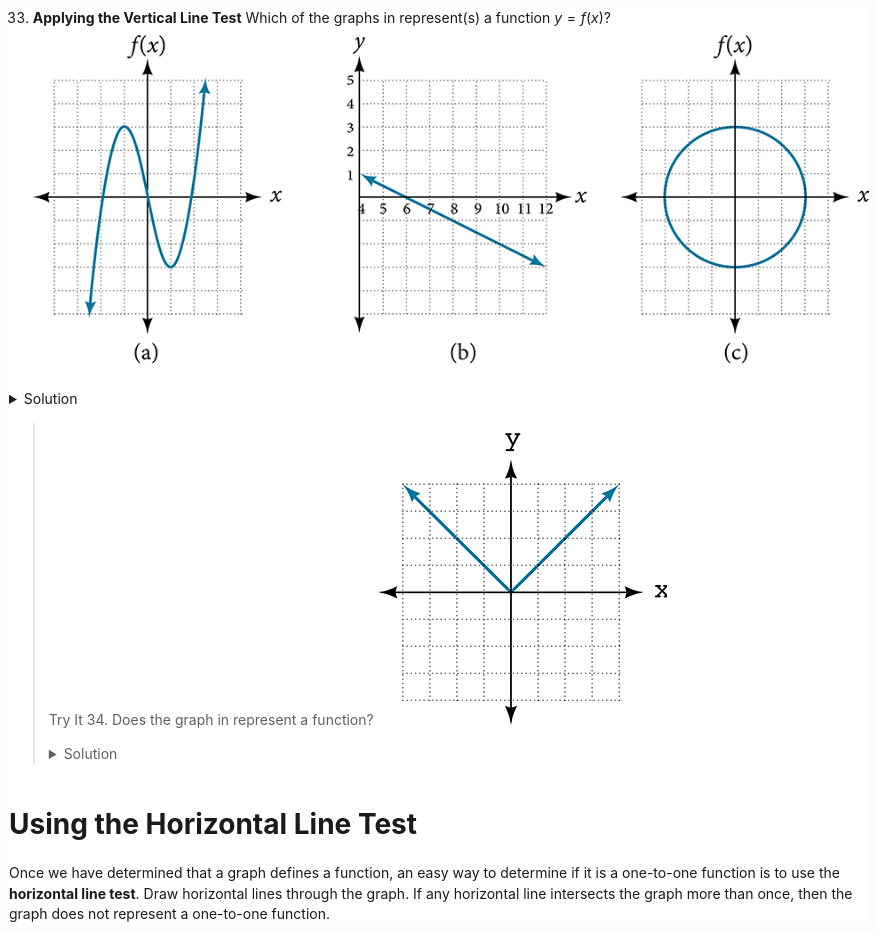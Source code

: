  33. **Applying the Vertical Line Test**    Which of the graphs in  represent(s) a function $y=f\left(x\right)?$       ![Image](../../media/CNX_Precalc_Figure_01_01_013abc-e8fe.jpg)

<details><summary>Solution</summary></details>

>
>  Try It
>  34. Does the graph in  represent a function?     ![Image](../../media/CNX_Precalc_Figure_01_01_017-87d8.jpg)
>
> <details><summary>Solution</summary></details>
>
>

# Using the Horizontal Line Test
Once we have determined that a graph defines a function, an easy way to determine if it is a one-to-one function is to use the **horizontal line test**. Draw horizontal lines through the graph. If any horizontal line intersects the graph more than once, then the graph does not represent a one-to-one function.
